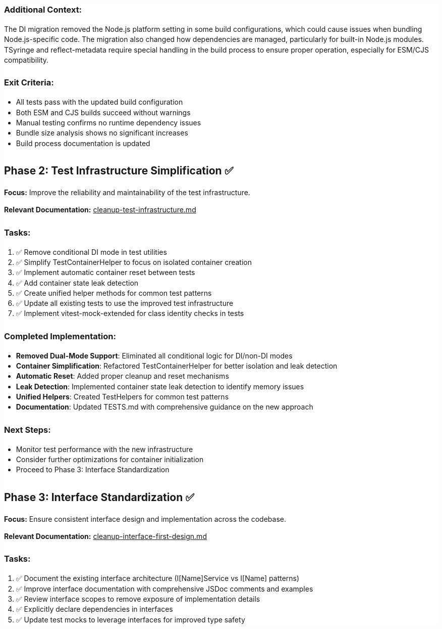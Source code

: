 ### Additional Context:
The DI migration removed the Node.js platform setting in some build configurations, which could cause issues when bundling Node.js-specific code. The migration also changed how dependencies are managed, particularly for built-in Node.js modules. TSyringe and reflect-metadata require special handling in the build process to ensure proper operation, especially for ESM/CJS compatibility.

### Exit Criteria:
- All tests pass with the updated build configuration
- Both ESM and CJS builds succeed without warnings
- Manual testing confirms no runtime dependency issues
- Bundle size analysis shows no significant increases
- Build process documentation is updated

## Phase 2: Test Infrastructure Simplification ✅

**Focus:** Improve the reliability and maintainability of the test infrastructure.

**Relevant Documentation:** [cleanup-test-infrastructure.md](./cleanup-test-infrastructure.md)

### Tasks:
1. ✅ Remove conditional DI mode in test utilities
2. ✅ Simplify TestContainerHelper to focus on isolated container creation
3. ✅ Implement automatic container reset between tests
4. ✅ Add container state leak detection
5. ✅ Create unified helper methods for common test patterns
6. ✅ Update all existing tests to use the improved test infrastructure
7. ✅ Implement vitest-mock-extended for class identity checks in tests

### Completed Implementation:
- **Removed Dual-Mode Support**: Eliminated all conditional logic for DI/non-DI modes
- **Container Simplification**: Refactored TestContainerHelper for better isolation and leak detection
- **Automatic Reset**: Added proper cleanup and reset mechanisms
- **Leak Detection**: Implemented container state leak detection to identify memory issues
- **Unified Helpers**: Created TestHelpers for common test patterns
- **Documentation**: Updated TESTS.md with comprehensive guidance on the new approach

### Next Steps:
- Monitor test performance with the new infrastructure
- Consider further optimizations for container initialization
- Proceed to Phase 3: Interface Standardization

## Phase 3: Interface Standardization ✅

**Focus:** Ensure consistent interface design and implementation across the codebase.

**Relevant Documentation:** [cleanup-interface-first-design.md](./cleanup-interface-first-design.md)

### Tasks:
1. ✅ Document the existing interface architecture (I[Name]Service vs I[Name] patterns)
2. ✅ Improve interface documentation with comprehensive JSDoc comments and examples
3. ✅ Review interface scopes to remove exposure of implementation details
4. ✅ Explicitly declare dependencies in interfaces
5. ✅ Update test mocks to leverage interfaces for improved type safety
